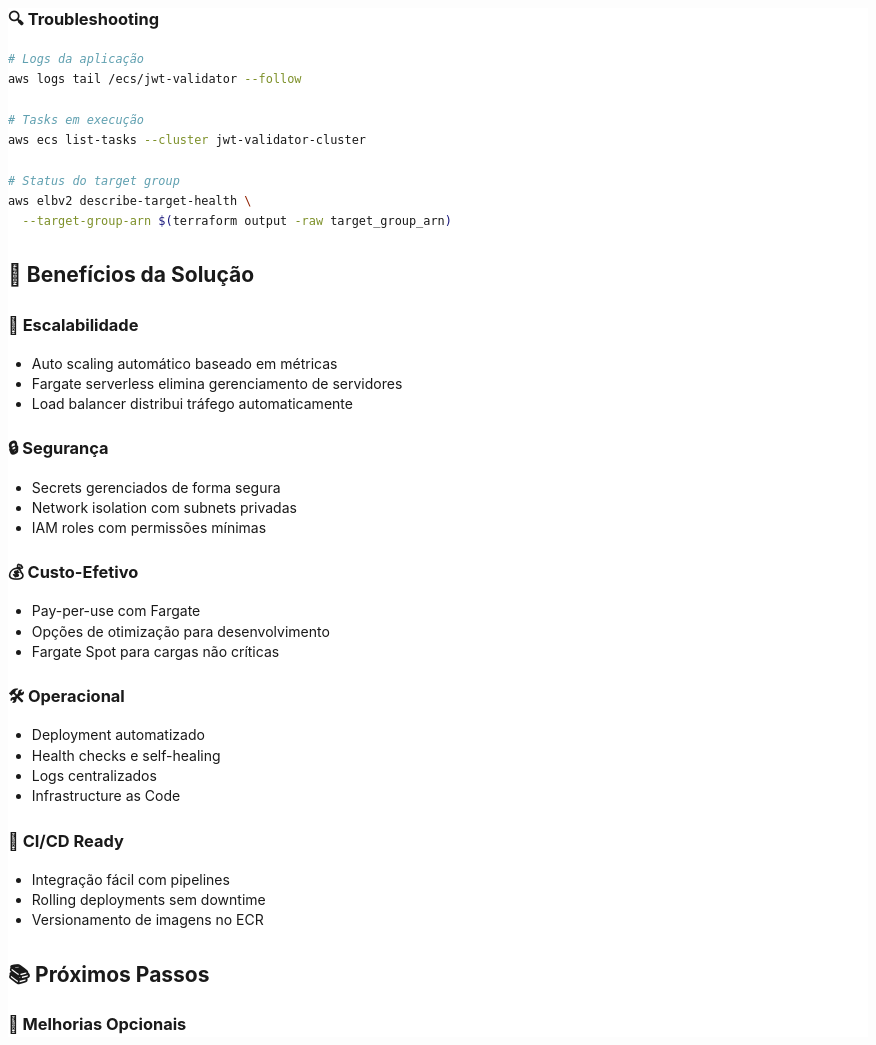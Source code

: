 ### 🔍 Troubleshooting

```bash
# Logs da aplicação
aws logs tail /ecs/jwt-validator --follow

# Tasks em execução
aws ecs list-tasks --cluster jwt-validator-cluster

# Status do target group
aws elbv2 describe-target-health \
  --target-group-arn $(terraform output -raw target_group_arn)
```

## 🌟 Benefícios da Solução

### 🚀 **Escalabilidade**

- Auto scaling automático baseado em métricas
- Fargate serverless elimina gerenciamento de servidores
- Load balancer distribui tráfego automaticamente

### 🔒 **Segurança**

- Secrets gerenciados de forma segura
- Network isolation com subnets privadas
- IAM roles com permissões mínimas

### 💰 **Custo-Efetivo**

- Pay-per-use com Fargate
- Opções de otimização para desenvolvimento
- Fargate Spot para cargas não críticas

### 🛠️ **Operacional**

- Deployment automatizado
- Health checks e self-healing
- Logs centralizados
- Infrastructure as Code

### 🔄 **CI/CD Ready**

- Integração fácil com pipelines
- Rolling deployments sem downtime
- Versionamento de imagens no ECR

## 📚 Próximos Passos

### 🔧 Melhorias Opcionais
